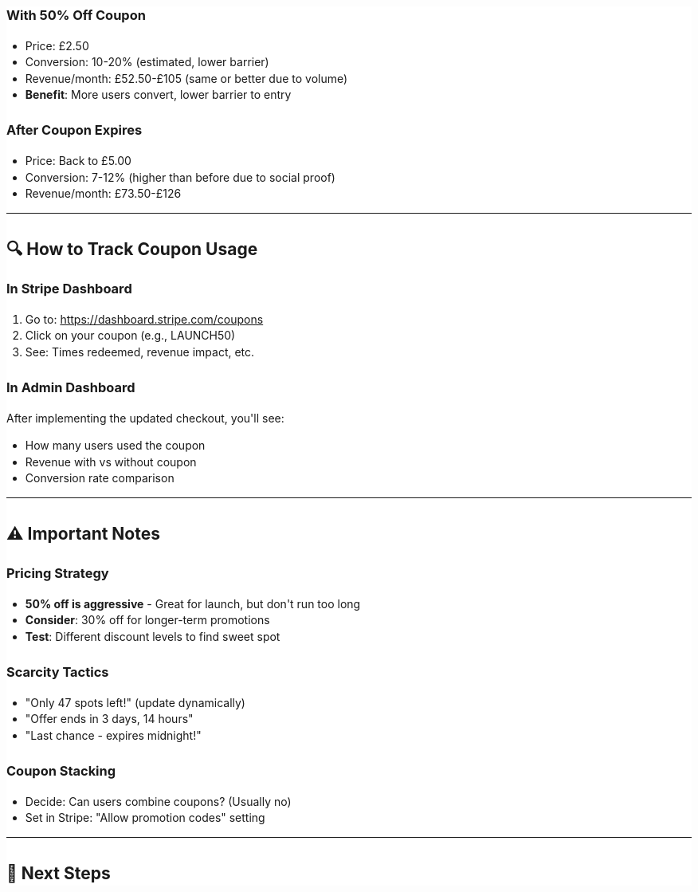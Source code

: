 ### With 50% Off Coupon
- Price: £2.50
- Conversion: 10-20% (estimated, lower barrier)
- Revenue/month: £52.50-£105 (same or better due to volume)
- **Benefit**: More users convert, lower barrier to entry

### After Coupon Expires
- Price: Back to £5.00
- Conversion: 7-12% (higher than before due to social proof)
- Revenue/month: £73.50-£126

---

## 🔍 How to Track Coupon Usage

### In Stripe Dashboard
1. Go to: https://dashboard.stripe.com/coupons
2. Click on your coupon (e.g., LAUNCH50)
3. See: Times redeemed, revenue impact, etc.

### In Admin Dashboard
After implementing the updated checkout, you'll see:
- How many users used the coupon
- Revenue with vs without coupon
- Conversion rate comparison

---

## ⚠️ Important Notes

### Pricing Strategy
- **50% off is aggressive** - Great for launch, but don't run too long
- **Consider**: 30% off for longer-term promotions
- **Test**: Different discount levels to find sweet spot

### Scarcity Tactics
- "Only 47 spots left!" (update dynamically)
- "Offer ends in 3 days, 14 hours"
- "Last chance - expires midnight!"

### Coupon Stacking
- Decide: Can users combine coupons? (Usually no)
- Set in Stripe: "Allow promotion codes" setting

---

## 🚀 Next Steps

